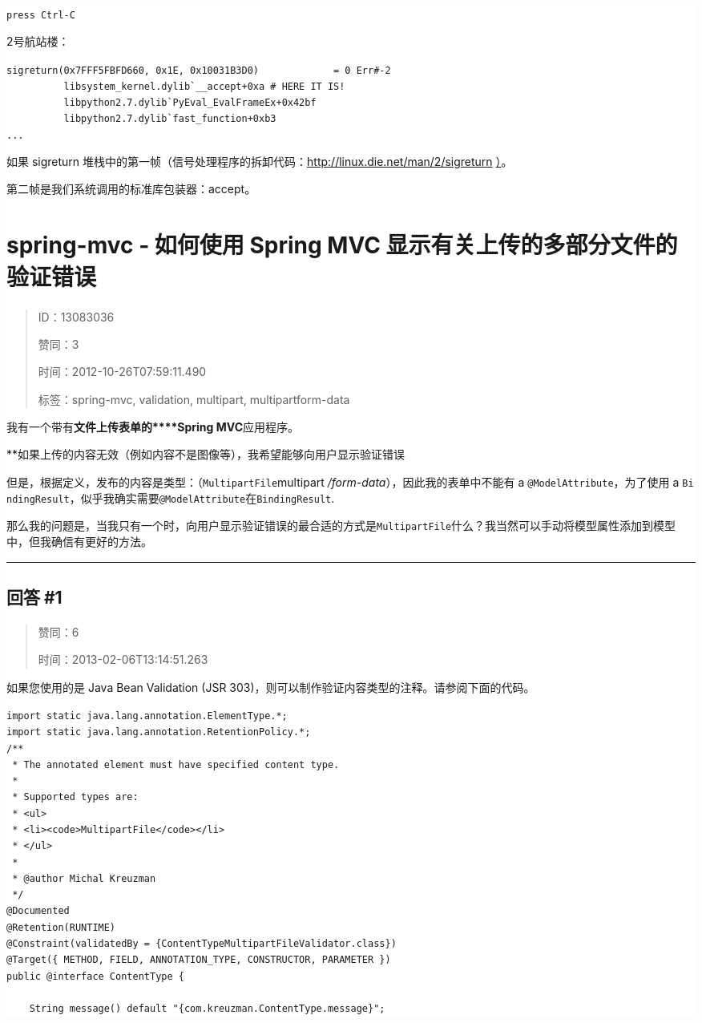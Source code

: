 ```
press Ctrl-C 
```

2号航站楼：

```
sigreturn(0x7FFF5FBFD660, 0x1E, 0x10031B3D0)             = 0 Err#-2
          libsystem_kernel.dylib`__accept+0xa # HERE IT IS!
          libpython2.7.dylib`PyEval_EvalFrameEx+0x42bf
          libpython2.7.dylib`fast_function+0xb3
... 
```

如果 sigreturn 堆栈中的第一帧（信号处理程序的拆卸代码：http://linux.die.net/man/2/sigreturn [）](http://linux.die.net/man/2/sigreturn)。

第二帧是我们系统调用的标准库包装器：accept。

# spring-mvc - 如何使用 Spring MVC 显示有关上传的多部分文件的验证错误

> ID：13083036
> 
> 赞同：3
> 
> 时间：2012-10-26T07:59:11.490
> 
> 标签：spring-mvc, validation, multipart, multipartform-data

我有一个带有**文件上传表单的****Spring MVC**应用程序。

 **如果上传的内容无效（例如内容不是图像等），我希望能够向用户显示验证错误

但是，根据定义，发布的内容是类型：（`MultipartFile`multipart */form-data*），因此我的表单中不能有 a `@ModelAttribute`，为了使用 a `BindingResult`，似乎我确实需要`@ModelAttribute`在`BindingResult`.

那么我的问题是，当我只有一个时，向用户显示验证错误的最合适的方式是`MultipartFile`什么？我当然可以手动将模型属性添加到模型中，但我确信有更好的方法。

* * *

## 回答 #1

> 赞同：6
> 
> 时间：2013-02-06T13:14:51.263

如果您使用的是 Java Bean Validation (JSR 303)，则可以制作验证内容类型的注释。请参阅下面的代码。

```
import static java.lang.annotation.ElementType.*;
import static java.lang.annotation.RetentionPolicy.*;
/**
 * The annotated element must have specified content type.
 *
 * Supported types are:
 * <ul>
 * <li><code>MultipartFile</code></li>
 * </ul>
 *
 * @author Michal Kreuzman
 */
@Documented
@Retention(RUNTIME)
@Constraint(validatedBy = {ContentTypeMultipartFileValidator.class})
@Target({ METHOD, FIELD, ANNOTATION_TYPE, CONSTRUCTOR, PARAMETER })
public @interface ContentType {

    String message() default "{com.kreuzman.ContentType.message}";

```